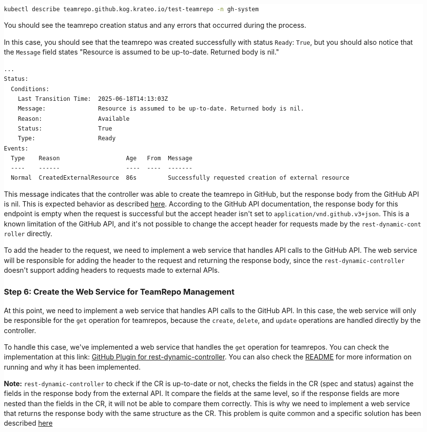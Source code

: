 ```bash
kubectl describe teamrepo.github.kog.krateo.io/test-teamrepo -n gh-system
```

You should see the teamrepo creation status and any errors that occurred during the process.

In this case, you should see that the teamrepo was created successfully with status `Ready`: `True`, but you should also notice that the `Message` field states "Resource is assumed to be up-to-date. Returned body is nil."

```text
...
Status:
  Conditions:
    Last Transition Time:  2025-06-18T14:13:03Z
    Message:               Resource is assumed to be up-to-date. Returned body is nil.
    Reason:                Available
    Status:                True
    Type:                  Ready
Events:
  Type    Reason                   Age   From  Message
  ----    ------                   ----  ----  -------
  Normal  CreatedExternalResource  86s         Successfully requested creation of external resource
```

This message indicates that the controller was able to create the teamrepo in GitHub, but the response body from the GitHub API is nil. This is expected behavior as described [here](https://docs.github.com/en/rest/teams/teams?apiVersion=2022-11-28#check-team-permissions-for-a-repository). According to the GitHub API documentation, the response body for this endpoint is empty when the request is successful but the accept header isn't set to `application/vnd.github.v3+json`. This is a known limitation of the GitHub API, and it's not possible to change the accept header for requests made by the `rest-dynamic-controller` directly.

To add the header to the request, we need to implement a web service that handles API calls to the GitHub API. The web service will be responsible for adding the header to the request and returning the response body, since the `rest-dynamic-controller` doesn't support adding headers to requests made to external APIs.

### Step 6: Create the Web Service for TeamRepo Management

At this point, we need to implement a web service that handles API calls to the GitHub API. In this case, the web service will only be responsible for the `get` operation for teamrepos, because the `create`, `delete`, and `update` operations are handled directly by the controller.

To handle this case, we've implemented a web service that handles the `get` operation for teamrepos. You can check the implementation at this link: [GitHub Plugin for rest-dynamic-controller](https://github.com/krateoplatformops/github-rest-dynamic-controller-plugin/blob/main/internal/handlers/teamRepo/teamRepo.go). You can also check the [README](https://github.com/krateoplatformops/github-rest-dynamic-controller-plugin/blob/main/README.md) for more information on running and why it has been implemented.

**Note:** `rest-dynamic-controller` to check if the CR is up-to-date or not, checks the fields in the CR (spec and status) against the fields in the response body from the external API. It compare the fields at the same level, so if the response fields are more nested than the fields in the CR, it will not be able to compare them correctly. This is why we need to implement a web service that returns the response body with the same structure as the CR. This problem is quite common and a specific solution has been described [here](https://github.com/krateoplatformops/github-rest-dynamic-controller-plugin/blob/main/README.md#2-get-team-permission-in-a-repository)
